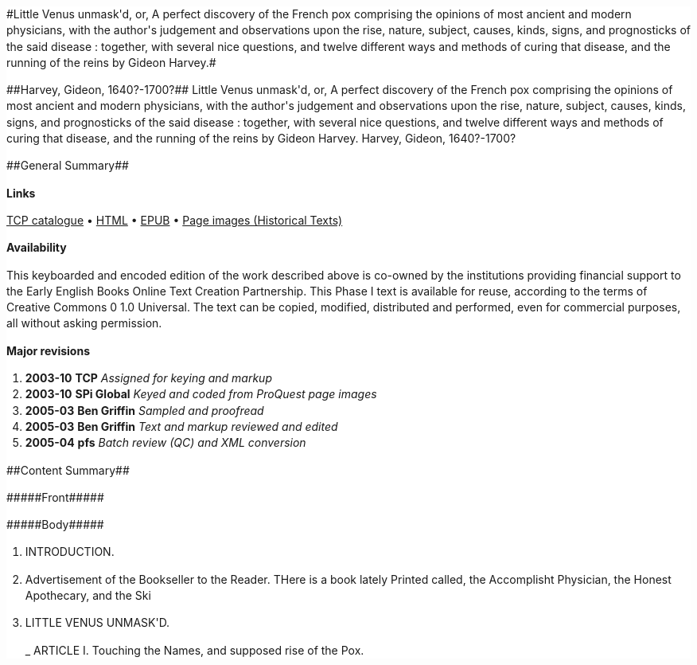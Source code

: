 #Little Venus unmask'd, or, A perfect discovery of the French pox comprising the opinions of most ancient and modern physicians, with the author's judgement and observations upon the rise, nature, subject, causes, kinds, signs, and prognosticks of the said disease : together, with several nice questions, and twelve different ways and methods of curing that disease, and the running of the reins by Gideon Harvey.#

##Harvey, Gideon, 1640?-1700?##
Little Venus unmask'd, or, A perfect discovery of the French pox comprising the opinions of most ancient and modern physicians, with the author's judgement and observations upon the rise, nature, subject, causes, kinds, signs, and prognosticks of the said disease : together, with several nice questions, and twelve different ways and methods of curing that disease, and the running of the reins by Gideon Harvey.
Harvey, Gideon, 1640?-1700?

##General Summary##

**Links**

[TCP catalogue](http://www.ota.ox.ac.uk/tcp/)  • 
[HTML](http://tei.it.ox.ac.uk/tcp/Texts-HTML/free/A43/A43019.html)  • 
[EPUB](http://tei.it.ox.ac.uk/tcp/Texts-EPUB/free/A43/A43019.epub) • 
[Page images (Historical Texts)](https://data.historicaltexts.jisc.ac.uk/view?pubId=eebo-12158679e&pageId=eebo-12158679e-55229-1)

**Availability**

This keyboarded and encoded edition of the
	       work described above is co-owned by the institutions
	       providing financial support to the Early English Books
	       Online Text Creation Partnership. This Phase I text is
	       available for reuse, according to the terms of Creative
	       Commons 0 1.0 Universal. The text can be copied,
	       modified, distributed and performed, even for
	       commercial purposes, all without asking permission.

**Major revisions**

1. __2003-10__ __TCP__ *Assigned for keying and markup*
1. __2003-10__ __SPi Global__ *Keyed and coded from ProQuest page images*
1. __2005-03__ __Ben Griffin__ *Sampled and proofread*
1. __2005-03__ __Ben Griffin__ *Text and markup reviewed and edited*
1. __2005-04__ __pfs__ *Batch review (QC) and XML conversion*

##Content Summary##

#####Front#####

#####Body#####

1. INTRODUCTION.

1. Advertisement of the Bookseller to the Reader.
THere is a book lately Printed called, the Accomplisht Physician, the Honest Apothecary, and the Ski
1. LITTLE VENUS UNMASK'D.

    _ ARTICLE I. Touching the Names, and supposed rise of the Pox.

